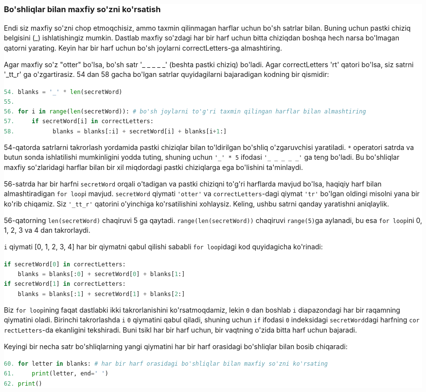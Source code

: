 ### Bo'shliqlar bilan maxfiy so'zni ko'rsatish

Endi siz maxfiy so'zni chop etmoqchisiz, ammo taxmin qilinmagan harflar uchun bo'sh satrlar bilan. Buning uchun pastki chiziq belgisini (_) ishlatishingiz mumkin. Dastlab maxfiy so'zdagi har bir harf uchun bitta chiziqdan boshqa hech narsa bo'lmagan qatorni yarating. Keyin har bir harf uchun bo'sh joylarni correctLetters-ga almashtiring.

Agar maxfiy so'z "otter" bo'lsa, bo'sh satr '_ _ _ _ _' (beshta pastki chiziq) bo'ladi. Agar correctLetters 'rt' qatori bo'lsa, siz satrni '_tt_r' ga o'zgartirasiz. 54 dan 58 gacha bo'lgan satrlar quyidagilarni bajaradigan kodning bir qismidir:

```python
54. blanks = '_' * len(secretWord)
55.
56. for i in range(len(secretWord)): # bo'sh joylarni to'g'ri taxmin qilingan harflar bilan almashtiring
57.     if secretWord[i] in correctLetters:
58.           blanks = blanks[:i] + secretWord[i] + blanks[i+1:]
 ```

54-qatorda satrlarni takrorlash yordamida pastki chiziqlar bilan to'ldirilgan bo'shliq o'zgaruvchisi yaratiladi. `*` operatori satrda va butun sonda ishlatilishi mumkinligini yodda tuting, shuning uchun `'_' * 5` ifodasi `'_ _ _ _ _'` ga teng bo'ladi. Bu bo'shliqlar maxfiy so'zlaridagi harflar bilan bir xil miqdordagi pastki chiziqlarga ega bo'lishini ta'minlaydi.

56-satrda har bir harfni `secretWord` orqali o'tadigan va pastki chiziqni to'g'ri harflarda mavjud bo'lsa, haqiqiy harf bilan almashtiradigan `for loop`i mavjud. `secretWord` qiymati `'otter'` va `correctLetters`-dagi qiymat `'tr'` bo'lgan oldingi misolni yana bir ko'rib chiqamiz. Siz `'_tt_r'` qatorini o'yinchiga ko'rsatilishini xohlaysiz. Keling, ushbu satrni qanday yaratishni aniqlaylik.

56-qatorning `len(secretWord)` chaqiruvi 5 ga qaytadi. `range(len(secretWord))` chaqiruvi `range(5)`ga aylanadi, bu esa `for loop`ini 0, 1, 2, 3 va 4 dan takrorlaydi.

`i` qiymati [0, 1, 2, 3, 4] har bir qiymatni qabul qilishi sababli `for loop`idagi kod quyidagicha ko'rinadi:

```python
if secretWord[0] in correctLetters:
    blanks = blanks[:0] + secretWord[0] + blanks[1:]
if secretWord[1] in correctLetters:
    blanks = blanks[:1] + secretWord[1] + blanks[2:]
```

Biz `for loop`ining faqat dastlabki ikki takrorlanishini ko'rsatmoqdamiz, lekin `0` dan boshlab `i` diapazondagi har bir raqamning qiymatini oladi. Birinchi takrorlashda `i` `0` qiymatini qabul qiladi, shuning uchun `if` ifodasi `0` indeksidagi `secretWord`dagi harfning `correctLetters`-da ekanligini tekshiradi. Buni tsikl har bir harf uchun, bir vaqtning o'zida bitta harf uchun bajaradi.

Keyingi bir necha satr bo'shliqlarning yangi qiymatini har bir harf orasidagi bo'shliqlar bilan bosib chiqaradi:

```python
60. for letter in blanks: # har bir harf orasidagi bo'shliqlar bilan maxfiy so'zni ko'rsating
61.     print(letter, end=' ')
62. print()
 ```
